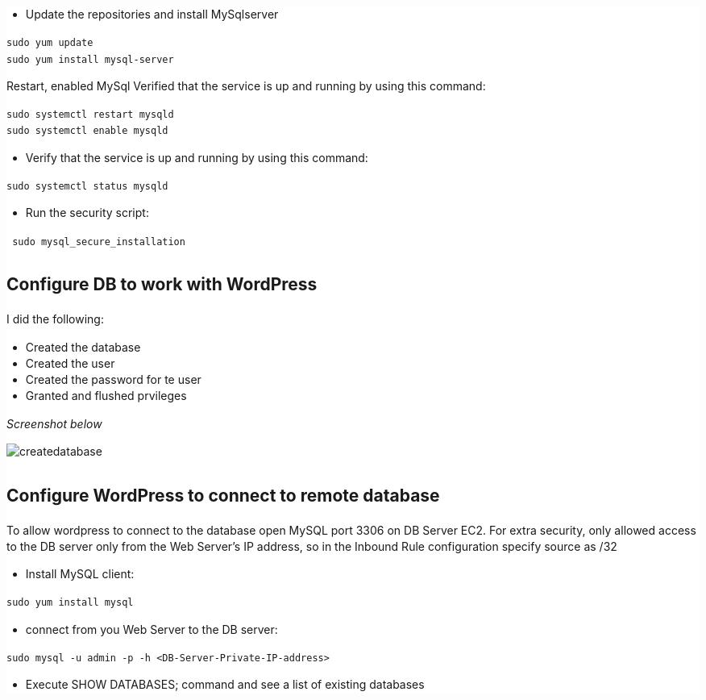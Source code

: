 - Update  the repositories and install MySqlserver

```
sudo yum update
sudo yum install mysql-server
```

Restart, enabled MySql Verified that the service is up and running by using this command:

```
sudo systemctl restart mysqld
sudo systemctl enable mysqld
```

- Verify that the service is up and running by using this command:

```
sudo systemctl status mysqld
```

- Run the security script:

```
 sudo mysql_secure_installation 
```

## Configure DB to work with WordPress

I did the following:

- Created the database
- Created the user
- Created the password for te user
- Granted and flushed prvileges

*Screenshot below*

![createdatabase](https://user-images.githubusercontent.com/93116204/171230044-7581bbe8-6cb1-4917-9e9f-8a4268d91426.png)


## Configure WordPress to connect to remote database


To allow wordpress to connect to the database  open MySQL port 3306 on DB Server EC2. For extra security, only allowed access to the DB server only from the Web Server’s IP address, so in the Inbound Rule configuration specify source as /32


- Install MySQL client:

```
sudo yum install mysql
```

- connect from you Web Server to the DB server:

```
sudo mysql -u admin -p -h <DB-Server-Private-IP-address>
```

- Execute SHOW DATABASES; command and see a list of existing databases

